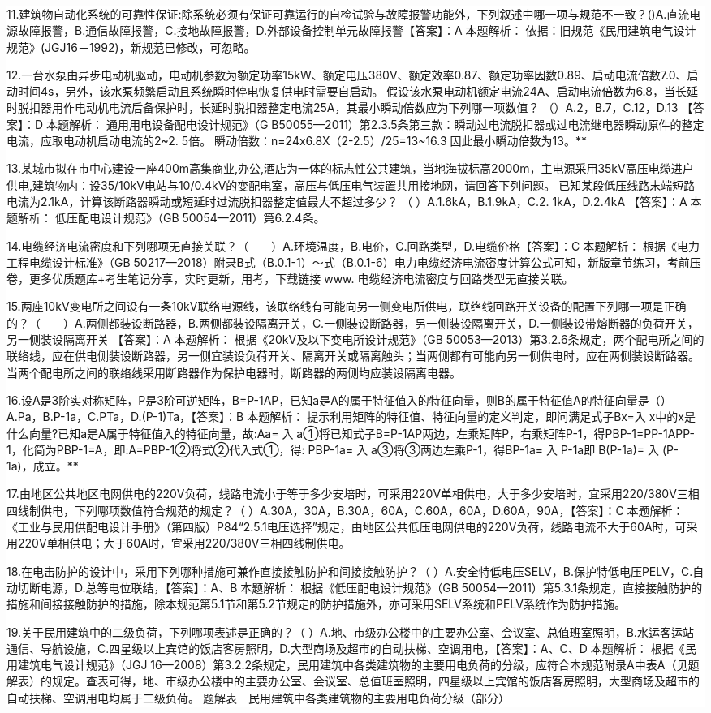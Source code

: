 11\.<a name="_goback_10"></a>建筑物自动化系统的可靠性保证:除系统必须有保证可靠运行的自检试验与故障报警功能外，下列叙述中哪一项与规范不一致？()A.直流电源故障报警，B.通信故障报警，C.接地故障报警，D.外部设备控制单元故障报警【答案】：A
本题解析：
依据：旧规范《民用建筑电气设计规范》(JGJ16－1992)，新规范巳修改，可忽略。

12\.<a name="_goback_11"></a>一台水泵由异步电动机驱动，电动机参数为额定功率15kW、额定电压380V、额定效率0.87、额定功率因数0.89、启动电流倍数7.0、启动时间4s，另外，该水泵频繁启动且系统瞬时停电恢复供电时需要自启动。
假设该水泵电动机额定电流24A、启动电流倍数为6.8，当长延时脱扣器用作电动机电流后备保护时，长延时脱扣器整定电流25A，其最小瞬动倍数应为下列哪一项数值？ （）A.2，B.7，C.12，D.13 【答案】：D
本题解析：
通用用电设备配电设计规范》（G B50055—2011）第2.3.5条第三款：瞬动过电流脱扣器或过电流继电器瞬动原件的整定电流，应取电动机启动电流的2~2. 5倍。 
瞬动倍数：n=24x6.8X（2-2.5）/25=13~16.3
因此最小瞬动倍数为13。**

13\.<a name="_goback_12"></a>某城市拟在市中心建设一座400m高集商业,办公,酒店为一体的标志性公共建筑，当地海拔标高2000m，主电源采用35kV高压电缆进户供电,建筑物内：设35/10kV电站与10/0.4kV的变配电室，高压与低压电气装置共用接地网，请回答下列问题。
已知某段低压线路末端短路电流为2.1kA，计算该断路器瞬动或短延时过流脱扣器整定值最大不超过多少？ （ ）A.1.6kA，B.1.9kA，C.2. 1kA，D.2.4kA
【答案】：A
本题解析：
低压配电设计规范》（GB 50054—2011）第6.2.4条。 

14\.<a name="_goback_13"></a>电缆经济电流密度和下列哪项无直接关联？（　　）A.环境温度，B.电价，C.回路类型，D.电缆价格【答案】：C
本题解析：
根据《电力工程电缆设计标准》（GB 50217—2018）附录B式（B.0.1-1）～式（B.0.1-6）电力电缆经济电流密度计算公式可知，新版章节练习，考前压卷，更多优质题库+考生笔记分享，实时更新，用考，下载链接 www. 电缆经济电流密度与回路类型无直接关联。

15\.<a name="_goback_14"></a>两座10kV变电所之间设有一条10kV联络电源线，该联络线有可能向另一侧变电所供电，联络线回路开关设备的配置下列哪一项是正确的？（　　）A.两侧都装设断路器，B.两侧都装设隔离开关，C.一侧装设断路器，另一侧装设隔离开关，D.一侧装设带熔断器的负荷开关，另一侧装设隔离开关 【答案】：A
本题解析：
根据《20kV及以下变电所设计规范》（GB 50053—2013）第3.2.6条规定，两个配电所之间的联络线，应在供电侧装设断路器，另一侧宜装设负荷开关、隔离开关或隔离触头；当两侧都有可能向另一侧供电时，应在两侧装设断路器。当两个配电所之间的联络线采用断路器作为保护电器时，断路器的两侧均应装设隔离电器。

16\.<a name="_goback_15"></a>设A是3阶实对称矩阵，Р是3阶可逆矩阵，B=P-1AP，已知a是A的属于特征值入的特征向量，则B的属于特征值A的特征向量是（）A.Pa，B.P-1a，C.PTa，D.(P-1)Ta，【答案】：B
本题解析：
提示利用矩阵的特征值、特征向量的定义判定，即问满足式子Bx=入 x中的x是什么向量?已知a是A属于特征值入的特征向量，故:Aa= 入 a①将已知式子B=P-1AP两边，左乘矩阵P，右乘矩阵P-1，得PBP-1=PP-1APP-1，化简为PBP-1=A，即:A=PBP-1②将式②代入式①，得: PBP-1a= 入 a③将③两边左乘P-1，得BP-1a= 入 P-1a即 B(P-1a)= 入 (P-1a)，成立。** 

17\.<a name="_goback_16"></a>由地区公共地区电网供电的220V负荷，线路电流小于等于多少安培时，可采用220V单相供电，大于多少安培时，宜采用220/380V三相四线制供电，下列哪项数值符合规范的规定？（ ）A.30A，30A，B.30A，60A，C.60A，60A，D.60A，90A，【答案】：C
本题解析：
《工业与民用供配电设计手册》（第四版）P84“2.5.1电压选择”规定，由地区公共低压电网供电的220V负荷，线路电流不大于60A时，可采用220V单相供电；大于60A时，宜采用220/380V三相四线制供电。

18\.<a name="_goback_17"></a>在电击防护的设计中，采用下列哪种措施可兼作直接接触防护和间接接触防护？（ ）A.安全特低电压SELV，B.保护特低电压PELV，C.自动切断电源，D.总等电位联结，【答案】：A、B
本题解析：
根据《低压配电设计规范》（GB 50054—2011）第5.3.1条规定，直接接触防护的措施和间接接触防护的措施，除本规范第5.1节和第5.2节规定的防护措施外，亦可采用SELV系统和PELV系统作为防护措施。

19\.<a name="_goback_18"></a>关于民用建筑中的二级负荷，下列哪项表述是正确的？（ ）A.地、市级办公楼中的主要办公室、会议室、总值班室照明，B.水运客运站通信、导航设施，C.四星级以上宾馆的饭店客房照明，D.大型商场及超市的自动扶梯、空调用电，【答案】：A、C、D
本题解析：
根据《民用建筑电气设计规范》（JGJ 16—2008）第3.2.2条规定，民用建筑中各类建筑物的主要用电负荷的分级，应符合本规范附录A中表A（见题解表）的规定。查表可得，地、市级办公楼中的主要办公室、会议室、总值班室照明，四星级以上宾馆的饭店客房照明，大型商场及超市的自动扶梯、空调用电均属于二级负荷。 
题解表　民用建筑中各类建筑物的主要用电负荷分级（部分）
